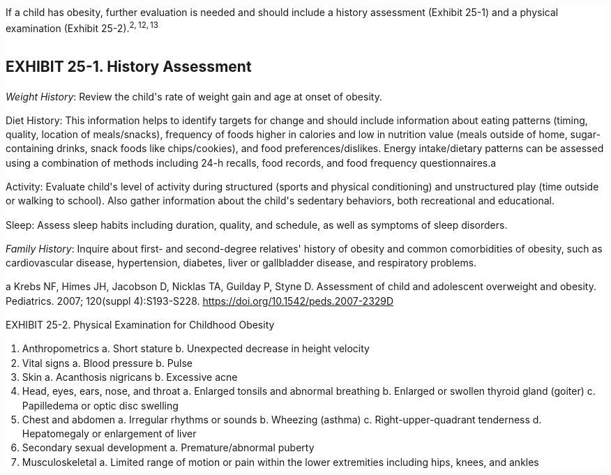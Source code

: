 If a child has obesity, further evaluation is needed and should include a history assessment (Exhibit 25-1) and a physical examination (Exhibit 25-2).$^{2,12,13}$

<a id='29182a3e-45ca-407d-bdfb-dd58211d43a5'></a>

## EXHIBIT 25-1. History Assessment

*Weight History*: Review the child's rate of weight gain and age at onset of obesity.

<a id='ffa4e8c4-711d-4f8a-a100-1c7efebc89c1'></a>

Diet History: This information helps to identify targets for change and should include information about eating patterns (timing, quality, location of meals/snacks), frequency of foods higher in calories and low in nutrition value (meals outside of home, sugar-containing drinks, snack foods like chips/cookies), and food preferences/dislikes. Energy intake/dietary patterns can be assessed using a combination of methods including 24-h recalls, food records, and food frequency questionnaires.a

<a id='8911a53d-dd4c-4b49-9721-905025f1a75f'></a>

Activity: Evaluate child's level of activity during structured (sports and physical conditioning) and unstructured play (time outside or walking to school). Also gather information about the child's sedentary behaviors, both recreational and educational.

<a id='35052e3b-c214-41b2-8964-3b233c595742'></a>

Sleep: Assess sleep habits including duration, quality, and schedule, as well as symptoms of sleep disorders.

<a id='d3cb853f-e969-4d60-b570-302054ee3864'></a>

_Family History_: Inquire about first- and second-degree relatives' history of obesity and common comorbidities of obesity, such as cardiovascular disease, hypertension, diabetes, liver or gallbladder disease, and respiratory problems.

<a id='7f735b50-9140-4ff2-aa91-6a5395b15b76'></a>

a Krebs NF, Himes JH, Jacobson D, Nicklas TA, Guilday P, Styne D. Assessment of child and adolescent overweight and obesity. Pediatrics. 2007; 120(suppl 4):S193-S228. https://doi.org/10.1542/peds.2007-2329D

<a id='5591575d-9d42-4baf-8824-ad85977e454c'></a>

EXHIBIT 25-2. Physical Examination for Childhood Obesity

1. Anthropometrics
   a. Short stature
   b. Unexpected decrease in height velocity
2. Vital signs
   a. Blood pressure
   b. Pulse
3. Skin
   a. Acanthosis nigricans
   b. Excessive acne
4. Head, eyes, ears, nose, and throat
   a. Enlarged tonsils and abnormal breathing
   b. Enlarged or swollen thyroid gland (goiter)
   c. Papilledema or optic disc swelling
5. Chest and abdomen
   a. Irregular rhythms or sounds
   b. Wheezing (asthma)
   c. Right-upper-quadrant tenderness
   d. Hepatomegaly or enlargement of liver
6. Secondary sexual development
   a. Premature/abnormal puberty
7. Musculoskeletal
   a. Limited range of motion or pain within the lower extremities including hips, knees, and ankles
